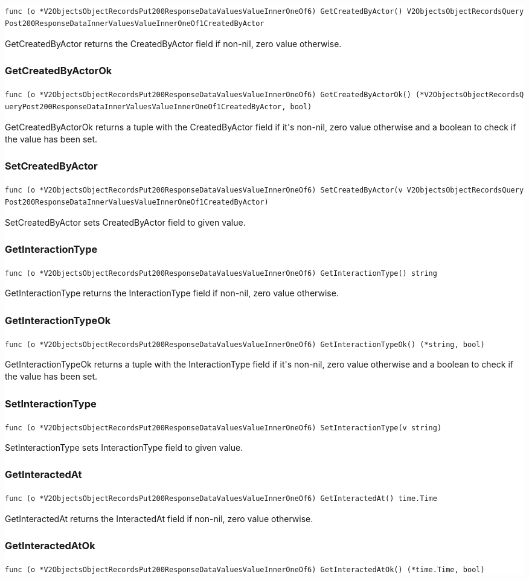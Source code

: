 `func (o *V2ObjectsObjectRecordsPut200ResponseDataValuesValueInnerOneOf6) GetCreatedByActor() V2ObjectsObjectRecordsQueryPost200ResponseDataInnerValuesValueInnerOneOf1CreatedByActor`

GetCreatedByActor returns the CreatedByActor field if non-nil, zero value otherwise.

### GetCreatedByActorOk

`func (o *V2ObjectsObjectRecordsPut200ResponseDataValuesValueInnerOneOf6) GetCreatedByActorOk() (*V2ObjectsObjectRecordsQueryPost200ResponseDataInnerValuesValueInnerOneOf1CreatedByActor, bool)`

GetCreatedByActorOk returns a tuple with the CreatedByActor field if it's non-nil, zero value otherwise
and a boolean to check if the value has been set.

### SetCreatedByActor

`func (o *V2ObjectsObjectRecordsPut200ResponseDataValuesValueInnerOneOf6) SetCreatedByActor(v V2ObjectsObjectRecordsQueryPost200ResponseDataInnerValuesValueInnerOneOf1CreatedByActor)`

SetCreatedByActor sets CreatedByActor field to given value.


### GetInteractionType

`func (o *V2ObjectsObjectRecordsPut200ResponseDataValuesValueInnerOneOf6) GetInteractionType() string`

GetInteractionType returns the InteractionType field if non-nil, zero value otherwise.

### GetInteractionTypeOk

`func (o *V2ObjectsObjectRecordsPut200ResponseDataValuesValueInnerOneOf6) GetInteractionTypeOk() (*string, bool)`

GetInteractionTypeOk returns a tuple with the InteractionType field if it's non-nil, zero value otherwise
and a boolean to check if the value has been set.

### SetInteractionType

`func (o *V2ObjectsObjectRecordsPut200ResponseDataValuesValueInnerOneOf6) SetInteractionType(v string)`

SetInteractionType sets InteractionType field to given value.


### GetInteractedAt

`func (o *V2ObjectsObjectRecordsPut200ResponseDataValuesValueInnerOneOf6) GetInteractedAt() time.Time`

GetInteractedAt returns the InteractedAt field if non-nil, zero value otherwise.

### GetInteractedAtOk

`func (o *V2ObjectsObjectRecordsPut200ResponseDataValuesValueInnerOneOf6) GetInteractedAtOk() (*time.Time, bool)`
